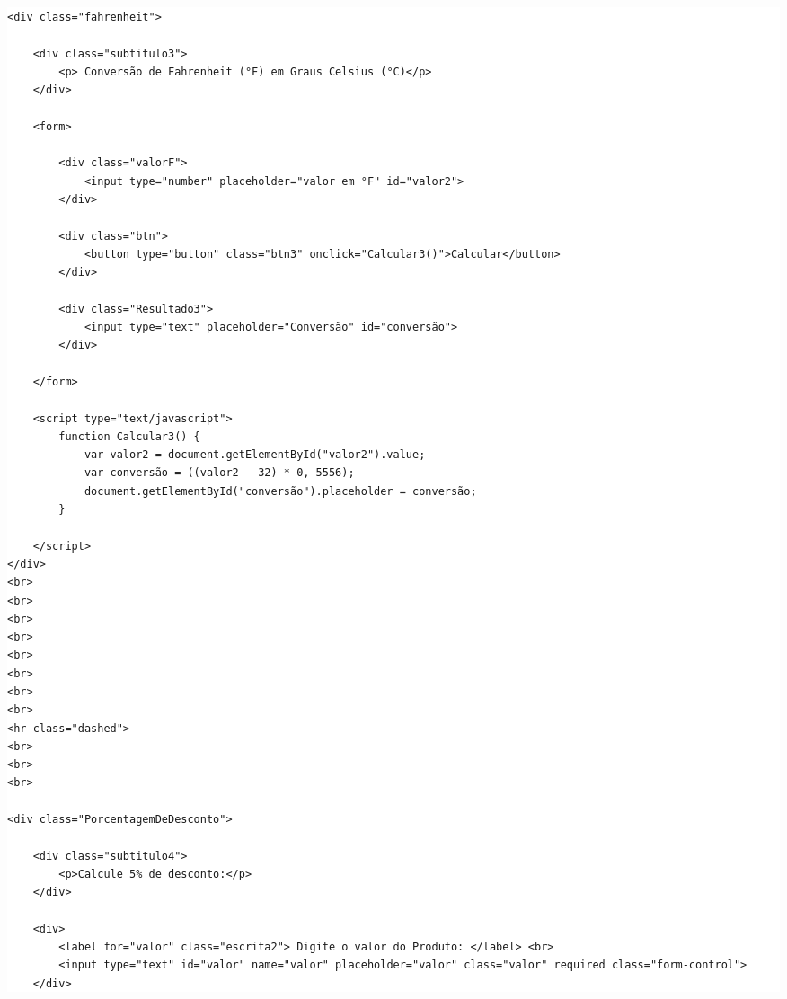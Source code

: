     <div class="fahrenheit">

        <div class="subtitulo3">
            <p> Conversão de Fahrenheit (°F) em Graus Celsius (°C)</p>
        </div>

        <form>

            <div class="valorF">
                <input type="number" placeholder="valor em °F" id="valor2">
            </div>

            <div class="btn">
                <button type="button" class="btn3" onclick="Calcular3()">Calcular</button>
            </div>

            <div class="Resultado3">
                <input type="text" placeholder="Conversão" id="conversão">
            </div>

        </form>

        <script type="text/javascript">
            function Calcular3() {
                var valor2 = document.getElementById("valor2").value;
                var conversão = ((valor2 - 32) * 0, 5556);
                document.getElementById("conversão").placeholder = conversão;
            }

        </script>
    </div>
    <br>
    <br>
    <br>
    <br>
    <br>
    <br>
    <br>
    <br>
    <hr class="dashed">
    <br>
    <br>
    <br>

    <div class="PorcentagemDeDesconto">

        <div class="subtitulo4">
            <p>Calcule 5% de desconto:</p>
        </div>

        <div>
            <label for="valor" class="escrita2"> Digite o valor do Produto: </label> <br>
            <input type="text" id="valor" name="valor" placeholder="valor" class="valor" required class="form-control">
        </div>
